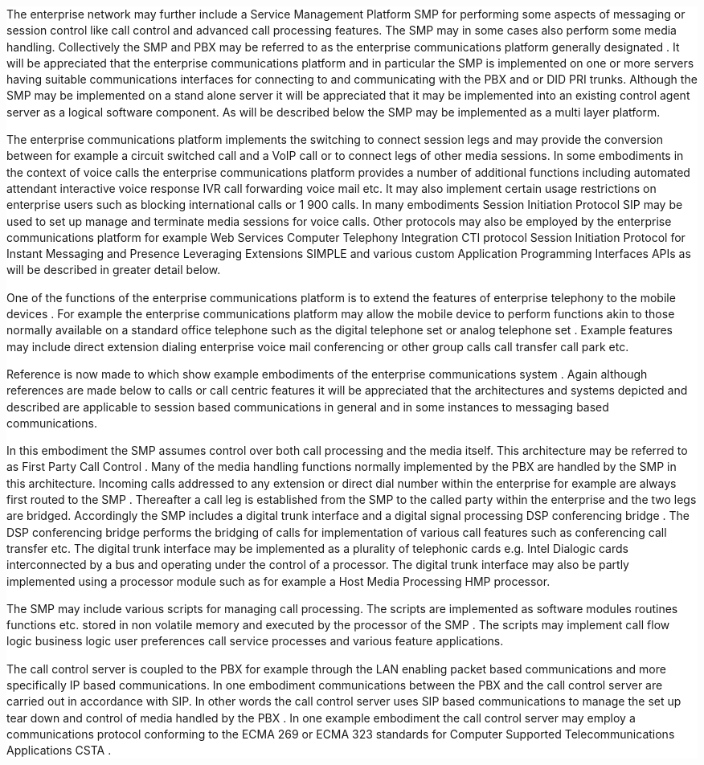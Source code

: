 The enterprise network may further include a Service Management Platform SMP for performing some aspects of messaging or session control like call control and advanced call processing features. The SMP may in some cases also perform some media handling. Collectively the SMP and PBX may be referred to as the enterprise communications platform generally designated . It will be appreciated that the enterprise communications platform and in particular the SMP is implemented on one or more servers having suitable communications interfaces for connecting to and communicating with the PBX and or DID PRI trunks. Although the SMP may be implemented on a stand alone server it will be appreciated that it may be implemented into an existing control agent server as a logical software component. As will be described below the SMP may be implemented as a multi layer platform.

The enterprise communications platform implements the switching to connect session legs and may provide the conversion between for example a circuit switched call and a VoIP call or to connect legs of other media sessions. In some embodiments in the context of voice calls the enterprise communications platform provides a number of additional functions including automated attendant interactive voice response IVR call forwarding voice mail etc. It may also implement certain usage restrictions on enterprise users such as blocking international calls or 1 900 calls. In many embodiments Session Initiation Protocol SIP may be used to set up manage and terminate media sessions for voice calls. Other protocols may also be employed by the enterprise communications platform for example Web Services Computer Telephony Integration CTI protocol Session Initiation Protocol for Instant Messaging and Presence Leveraging Extensions SIMPLE and various custom Application Programming Interfaces APIs as will be described in greater detail below.

One of the functions of the enterprise communications platform is to extend the features of enterprise telephony to the mobile devices . For example the enterprise communications platform may allow the mobile device to perform functions akin to those normally available on a standard office telephone such as the digital telephone set or analog telephone set . Example features may include direct extension dialing enterprise voice mail conferencing or other group calls call transfer call park etc.

Reference is now made to which show example embodiments of the enterprise communications system . Again although references are made below to calls or call centric features it will be appreciated that the architectures and systems depicted and described are applicable to session based communications in general and in some instances to messaging based communications.

In this embodiment the SMP assumes control over both call processing and the media itself. This architecture may be referred to as First Party Call Control . Many of the media handling functions normally implemented by the PBX are handled by the SMP in this architecture. Incoming calls addressed to any extension or direct dial number within the enterprise for example are always first routed to the SMP . Thereafter a call leg is established from the SMP to the called party within the enterprise and the two legs are bridged. Accordingly the SMP includes a digital trunk interface and a digital signal processing DSP conferencing bridge . The DSP conferencing bridge performs the bridging of calls for implementation of various call features such as conferencing call transfer etc. The digital trunk interface may be implemented as a plurality of telephonic cards e.g. Intel Dialogic cards interconnected by a bus and operating under the control of a processor. The digital trunk interface may also be partly implemented using a processor module such as for example a Host Media Processing HMP processor.

The SMP may include various scripts for managing call processing. The scripts are implemented as software modules routines functions etc. stored in non volatile memory and executed by the processor of the SMP . The scripts may implement call flow logic business logic user preferences call service processes and various feature applications.

The call control server is coupled to the PBX for example through the LAN enabling packet based communications and more specifically IP based communications. In one embodiment communications between the PBX and the call control server are carried out in accordance with SIP. In other words the call control server uses SIP based communications to manage the set up tear down and control of media handled by the PBX . In one example embodiment the call control server may employ a communications protocol conforming to the ECMA 269 or ECMA 323 standards for Computer Supported Telecommunications Applications CSTA .
